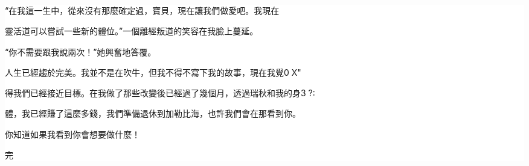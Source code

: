 “在我這一生中，從來沒有那麼確定過，寶貝，現在讓我們做愛吧。我現在

靈活道可以嘗試一些新的體位。”一個離經叛道的笑容在我臉上蔓延。

“你不需要跟我說兩次！”她興奮地答覆。

人生已經趨於完美。我並不是在吹牛，但我不得不寫下我的故事，現在我覺0 X"

得我們已經接近目標。在我做了那些改變後已經過了幾個月，透過瑞秋和我的身3 ?:

體，我已經賺了這麼多錢，我們準備退休到加勒比海，也許我們會在那看到你。

你知道如果我看到你會想要做什麼！

完


